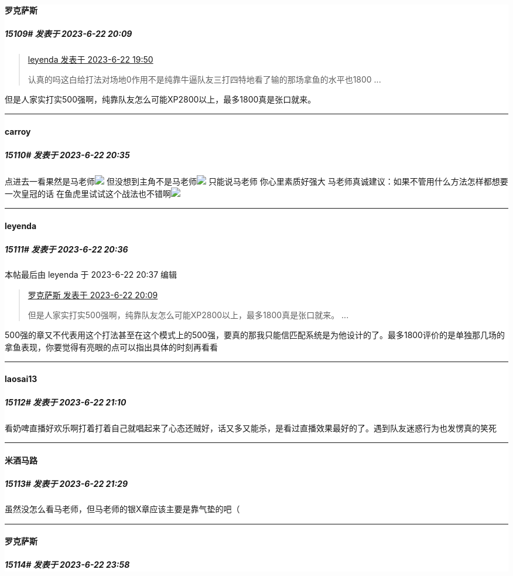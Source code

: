 ####  罗克萨斯  
##### 15109#       发表于 2023-6-22 20:09

<blockquote><a href="httphttps://bbs.saraba1st.com/2b/forum.php?mod=redirect&amp;goto=findpost&amp;pid=61386613&amp;ptid=1988290" target="_blank">leyenda 发表于 2023-6-22 19:50</a>

认真的吗这白给打法对场地0作用不是纯靠牛逼队友三打四特地看了输的那场拿鱼的水平也1800 ...</blockquote>
但是人家实打实500强啊，纯靠队友怎么可能XP2800以上，最多1800真是张口就来。


*****

####  carroy  
##### 15110#       发表于 2023-6-22 20:35

点进去一看果然是马老师<img src="https://static.saraba1st.com/image/smiley/face2017/068.png" referrerpolicy="no-referrer">
但没想到主角不是马老师<img src="https://static.saraba1st.com/image/smiley/face2017/067.png" referrerpolicy="no-referrer">
只能说马老师 你心里素质好强大
马老师真诚建议：如果不管用什么方法怎样都想要一次皇冠的话 在鱼虎里试试这个战法也不错啊<img src="https://static.saraba1st.com/image/smiley/face2017/049.png" referrerpolicy="no-referrer">

*****

####  leyenda  
##### 15111#       发表于 2023-6-22 20:36

 本帖最后由 leyenda 于 2023-6-22 20:37 编辑 
<blockquote><a href="httphttps://bbs.saraba1st.com/2b/forum.php?mod=redirect&amp;goto=findpost&amp;pid=61386903&amp;ptid=1988290" target="_blank">罗克萨斯 发表于 2023-6-22 20:09</a>

但是人家实打实500强啊，纯靠队友怎么可能XP2800以上，最多1800真是张口就来。 ...</blockquote>
500强的章又不代表用这个打法甚至在这个模式上的500强，要真的那我只能信匹配系统是为他设计的了。最多1800评价的是单独那几场的拿鱼表现，你要觉得有亮眼的点可以指出具体的时刻再看看


*****

####  laosai13  
##### 15112#       发表于 2023-6-22 21:10

看奶啤直播好欢乐啊打着打着自己就唱起来了心态还贼好，话又多又能杀，是看过直播效果最好的了。遇到队友迷惑行为也发愣真的笑死


*****

####  米酒马路  
##### 15113#       发表于 2023-6-22 21:29

虽然没怎么看马老师，但马老师的银X章应该主要是靠气垫的吧（


*****

####  罗克萨斯  
##### 15114#       发表于 2023-6-22 23:58
